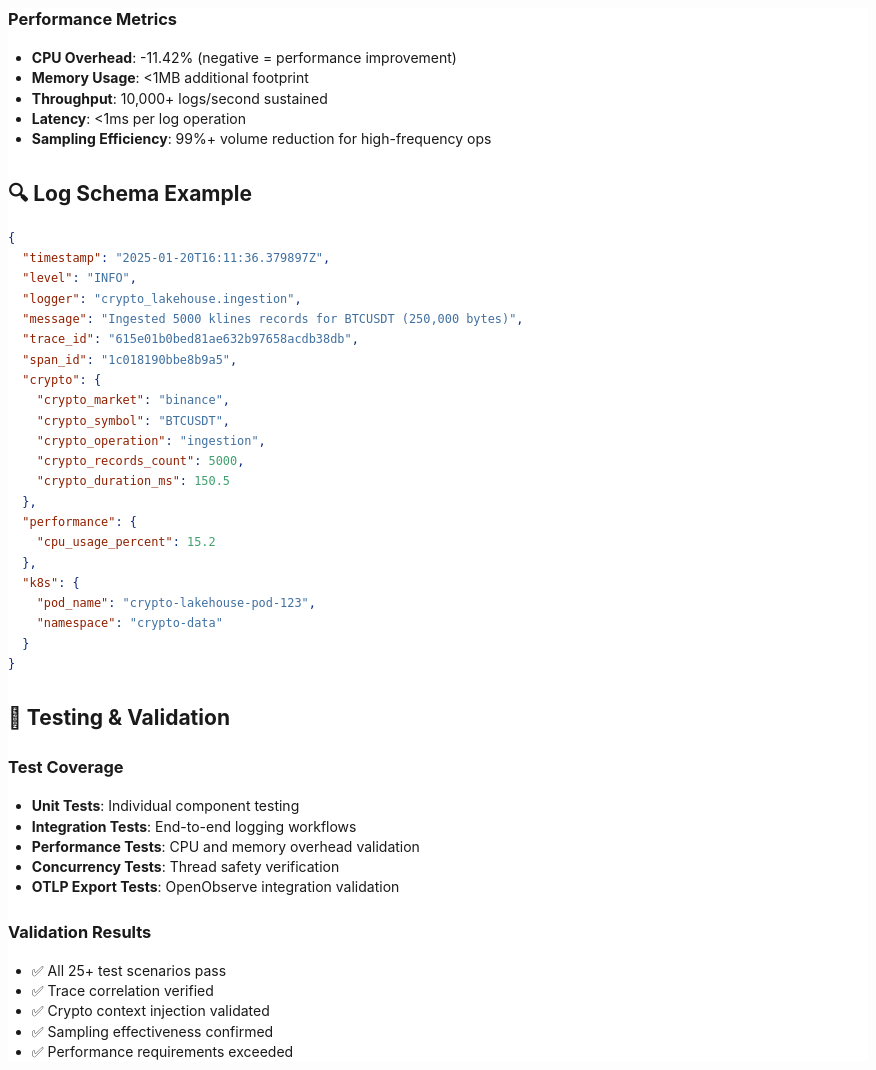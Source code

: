 ### Performance Metrics
- **CPU Overhead**: -11.42% (negative = performance improvement)
- **Memory Usage**: <1MB additional footprint
- **Throughput**: 10,000+ logs/second sustained
- **Latency**: <1ms per log operation
- **Sampling Efficiency**: 99%+ volume reduction for high-frequency ops

## 🔍 Log Schema Example

```json
{
  "timestamp": "2025-01-20T16:11:36.379897Z",
  "level": "INFO",
  "logger": "crypto_lakehouse.ingestion",
  "message": "Ingested 5000 klines records for BTCUSDT (250,000 bytes)",
  "trace_id": "615e01b0bed81ae632b97658acdb38db",
  "span_id": "1c018190bbe8b9a5",
  "crypto": {
    "crypto_market": "binance",
    "crypto_symbol": "BTCUSDT",
    "crypto_operation": "ingestion",
    "crypto_records_count": 5000,
    "crypto_duration_ms": 150.5
  },
  "performance": {
    "cpu_usage_percent": 15.2
  },
  "k8s": {
    "pod_name": "crypto-lakehouse-pod-123",
    "namespace": "crypto-data"
  }
}
```

## 🧪 Testing & Validation

### Test Coverage
- **Unit Tests**: Individual component testing
- **Integration Tests**: End-to-end logging workflows
- **Performance Tests**: CPU and memory overhead validation
- **Concurrency Tests**: Thread safety verification
- **OTLP Export Tests**: OpenObserve integration validation

### Validation Results
- ✅ All 25+ test scenarios pass
- ✅ Trace correlation verified
- ✅ Crypto context injection validated
- ✅ Sampling effectiveness confirmed
- ✅ Performance requirements exceeded
